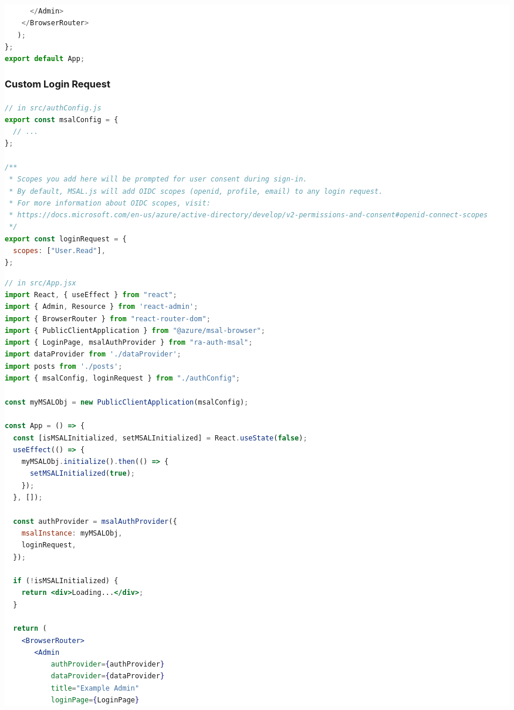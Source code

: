 ```jsx
      </Admin>
    </BrowserRouter>
   );
};
export default App;
```

### Custom Login Request

```jsx
// in src/authConfig.js
export const msalConfig = {
  // ...
};

/**
 * Scopes you add here will be prompted for user consent during sign-in.
 * By default, MSAL.js will add OIDC scopes (openid, profile, email) to any login request.
 * For more information about OIDC scopes, visit:
 * https://docs.microsoft.com/en-us/azure/active-directory/develop/v2-permissions-and-consent#openid-connect-scopes
 */
export const loginRequest = {
  scopes: ["User.Read"],
};
```

```jsx
// in src/App.jsx
import React, { useEffect } from "react";
import { Admin, Resource } from 'react-admin';
import { BrowserRouter } from "react-router-dom";
import { PublicClientApplication } from "@azure/msal-browser";
import { LoginPage, msalAuthProvider } from "ra-auth-msal";
import dataProvider from './dataProvider';
import posts from './posts';
import { msalConfig, loginRequest } from "./authConfig";

const myMSALObj = new PublicClientApplication(msalConfig);

const App = () => {
  const [isMSALInitialized, setMSALInitialized] = React.useState(false);
  useEffect(() => {
    myMSALObj.initialize().then(() => {
      setMSALInitialized(true);
    });
  }, []);

  const authProvider = msalAuthProvider({
    msalInstance: myMSALObj,
    loginRequest,
  });

  if (!isMSALInitialized) {
    return <div>Loading...</div>;
  }

  return (
    <BrowserRouter>
       <Admin
           authProvider={authProvider}
           dataProvider={dataProvider}
           title="Example Admin"
           loginPage={LoginPage}
```